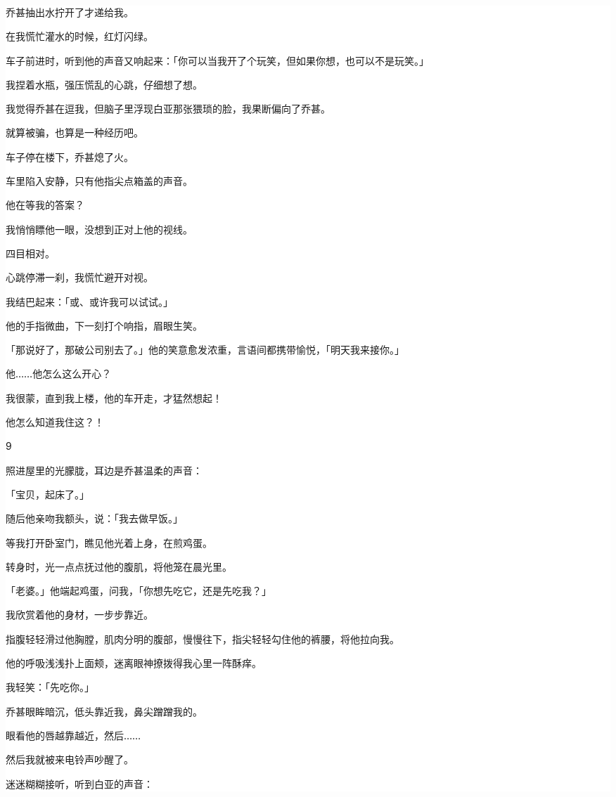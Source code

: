 乔甚抽出水拧开了才递给我。

在我慌忙灌水的时候，红灯闪绿。

车子前进时，听到他的声音又响起来：「你可以当我开了个玩笑，但如果你想，也可以不是玩笑。」

我捏着水瓶，强压慌乱的心跳，仔细想了想。

我觉得乔甚在逗我，但脑子里浮现白亚那张猥琐的脸，我果断偏向了乔甚。

就算被骗，也算是一种经历吧。

车子停在楼下，乔甚熄了火。

车里陷入安静，只有他指尖点箱盖的声音。

他在等我的答案？

我悄悄瞟他一眼，没想到正对上他的视线。

四目相对。

心跳停滞一刹，我慌忙避开对视。

我结巴起来：「或、或许我可以试试。」

他的手指微曲，下一刻打个响指，眉眼生笑。

「那说好了，那破公司别去了。」他的笑意愈发浓重，言语间都携带愉悦，「明天我来接你。」

他……他怎么这么开心？

我很蒙，直到我上楼，他的车开走，才猛然想起！

他怎么知道我住这？！

9

照进屋里的光朦胧，耳边是乔甚温柔的声音：

「宝贝，起床了。」

随后他亲吻我额头，说：「我去做早饭。」

等我打开卧室门，瞧见他光着上身，在煎鸡蛋。

转身时，光一点点抚过他的腹肌，将他笼在晨光里。

「老婆。」他端起鸡蛋，问我，「你想先吃它，还是先吃我？」

我欣赏着他的身材，一步步靠近。

指腹轻轻滑过他胸膛，肌肉分明的腹部，慢慢往下，指尖轻轻勾住他的裤腰，将他拉向我。

他的呼吸浅浅扑上面颊，迷离眼神撩拨得我心里一阵酥痒。

我轻笑：「先吃你。」

乔甚眼眸暗沉，低头靠近我，鼻尖蹭蹭我的。

眼看他的唇越靠越近，然后……

然后我就被来电铃声吵醒了。

迷迷糊糊接听，听到白亚的声音：
